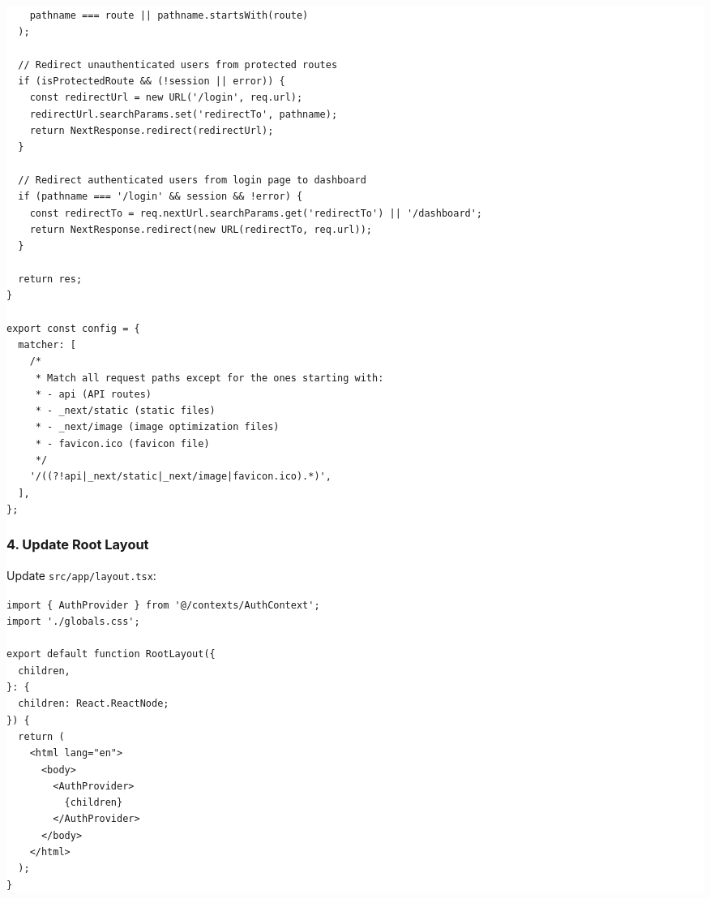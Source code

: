 ```tsx
    pathname === route || pathname.startsWith(route)
  );

  // Redirect unauthenticated users from protected routes
  if (isProtectedRoute && (!session || error)) {
    const redirectUrl = new URL('/login', req.url);
    redirectUrl.searchParams.set('redirectTo', pathname);
    return NextResponse.redirect(redirectUrl);
  }

  // Redirect authenticated users from login page to dashboard
  if (pathname === '/login' && session && !error) {
    const redirectTo = req.nextUrl.searchParams.get('redirectTo') || '/dashboard';
    return NextResponse.redirect(new URL(redirectTo, req.url));
  }

  return res;
}

export const config = {
  matcher: [
    /*
     * Match all request paths except for the ones starting with:
     * - api (API routes)
     * - _next/static (static files)
     * - _next/image (image optimization files)
     * - favicon.ico (favicon file)
     */
    '/((?!api|_next/static|_next/image|favicon.ico).*)',
  ],
};
```

### **4. Update Root Layout**

Update `src/app/layout.tsx`:
```tsx
import { AuthProvider } from '@/contexts/AuthContext';
import './globals.css';

export default function RootLayout({
  children,
}: {
  children: React.ReactNode;
}) {
  return (
    <html lang="en">
      <body>
        <AuthProvider>
          {children}
        </AuthProvider>
      </body>
    </html>
  );
}
```
